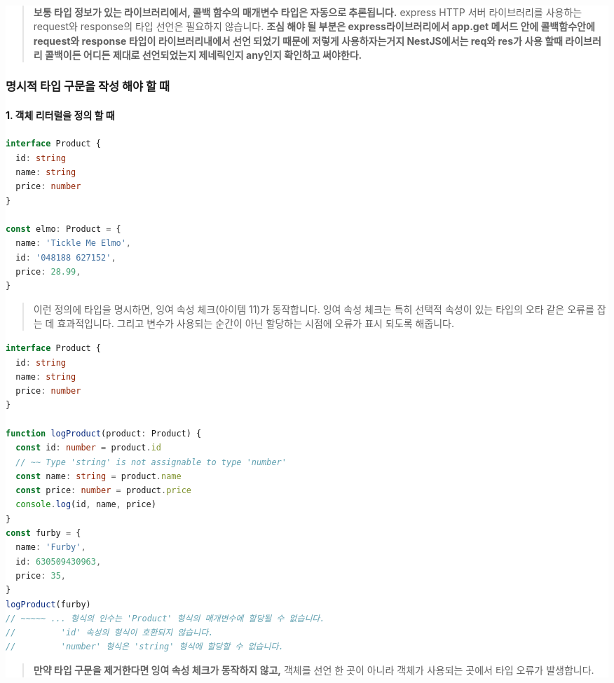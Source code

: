 > **보통 타입 정보가 있는 라이브러리에서, 콜백 함수의 매개변수 타입은 자동으로 추론됩니다.** 
> express HTTP 서버 라이브러리를 사용하는 request와 response의 타입 선언은 필요하지 않습니다.
> **조심 해야 될 부분은 express라이브러리에서 app.get 메서드 안에 콜백함수안에 request와 response 타입이 라이브러리내에서 선언 되었기 때문에 저렇게 사용하자는거지 NestJS에서는 req와 res가 사용 할때 라이브러리 콜백이든 어디든 제대로 선언되었는지 제네릭인지 any인지 확인하고 써야한다.**


### 명시적 타입 구문을 작성 해야 할 때
#### 1. 객체 리터럴을 정의 할 때

```ts
interface Product {
  id: string
  name: string
  price: number
}

const elmo: Product = {
  name: 'Tickle Me Elmo',
  id: '048188 627152',
  price: 28.99,
}
```

> 이런 정의에 타입을 명시하면, 잉여 속성 체크(아이템 11)가 동작합니다.
> 잉여 속성 체크는 특히 선택적 속성이 있는 타입의 오타 같은 오류를 잡는 데 효과적입니다.
> 그리고 변수가 사용되는 순간이 아닌 할당하는 시점에 오류가 표시 되도록 해줍니다.

```ts
interface Product {
  id: string
  name: string
  price: number
}

function logProduct(product: Product) {
  const id: number = product.id
  // ~~ Type 'string' is not assignable to type 'number'
  const name: string = product.name
  const price: number = product.price
  console.log(id, name, price)
}
const furby = {
  name: 'Furby',
  id: 630509430963,
  price: 35,
}
logProduct(furby)
// ~~~~~ ... 형식의 인수는 'Product' 형식의 매개변수에 할당될 수 없습니다.
//         'id' 속성의 형식이 호환되지 않습니다.
//         'number' 형식은 'string' 형식에 할당할 수 없습니다.
```

> **만약 타입 구문을 제거한다면 잉여 속성 체크가 동작하지 않고,**  객체를 선언 한 곳이 아니라 객체가 사용되는 곳에서 타입 오류가 발생합니다.
